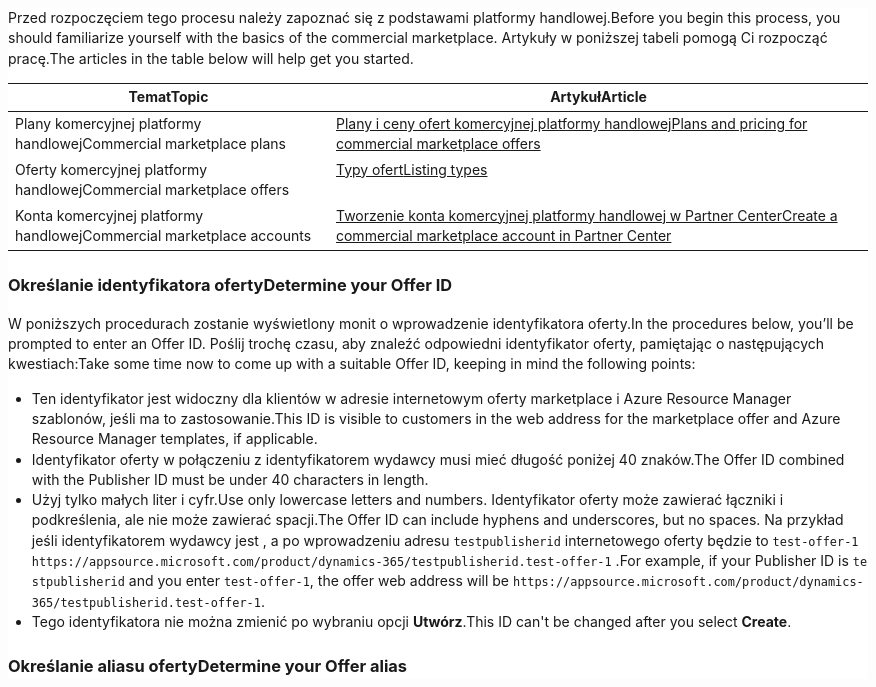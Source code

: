 <span data-ttu-id="9b838-111">Przed rozpoczęciem tego procesu należy zapoznać się z podstawami platformy handlowej.</span><span class="sxs-lookup"><span data-stu-id="9b838-111">Before you begin this process, you should familiarize yourself with the basics of the commercial marketplace.</span></span> <span data-ttu-id="9b838-112">Artykuły w poniższej tabeli pomogą Ci rozpocząć pracę.</span><span class="sxs-lookup"><span data-stu-id="9b838-112">The articles in the table below will help get you started.</span></span> 

| <span data-ttu-id="9b838-113">Temat</span><span class="sxs-lookup"><span data-stu-id="9b838-113">Topic</span></span>  | <span data-ttu-id="9b838-114">Artykuł</span><span class="sxs-lookup"><span data-stu-id="9b838-114">Article</span></span>  |
|-------|--------|
|<span data-ttu-id="9b838-115">Plany komercyjnej platformy handlowej</span><span class="sxs-lookup"><span data-stu-id="9b838-115">Commercial marketplace plans</span></span> | [<span data-ttu-id="9b838-116">Plany i ceny ofert komercyjnej platformy handlowej</span><span class="sxs-lookup"><span data-stu-id="9b838-116">Plans and pricing for commercial marketplace offers</span></span>](/azure/marketplace/plans-pricing)    |
|<span data-ttu-id="9b838-117">Oferty komercyjnej platformy handlowej</span><span class="sxs-lookup"><span data-stu-id="9b838-117">Commercial marketplace offers</span></span>  | [<span data-ttu-id="9b838-118">Typy ofert</span><span class="sxs-lookup"><span data-stu-id="9b838-118">Listing types</span></span>](/azure/marketplace/determine-your-listing-type)    |
|<span data-ttu-id="9b838-119">Konta komercyjnej platformy handlowej</span><span class="sxs-lookup"><span data-stu-id="9b838-119">Commercial marketplace accounts</span></span> |  [<span data-ttu-id="9b838-120">Tworzenie konta komercyjnej platformy handlowej w Partner Center</span><span class="sxs-lookup"><span data-stu-id="9b838-120">Create a commercial marketplace account in Partner Center</span></span>](/azure/marketplace/create-account) |

### <a name="determine-your-offer-id"></a><span data-ttu-id="9b838-121">Określanie identyfikatora oferty</span><span class="sxs-lookup"><span data-stu-id="9b838-121">Determine your Offer ID</span></span>

<span data-ttu-id="9b838-122">W poniższych procedurach zostanie wyświetlony monit o wprowadzenie identyfikatora oferty.</span><span class="sxs-lookup"><span data-stu-id="9b838-122">In the procedures below, you’ll be prompted to enter an Offer ID.</span></span> <span data-ttu-id="9b838-123">Poślij trochę czasu, aby znaleźć odpowiedni identyfikator oferty, pamiętając o następujących kwestiach:</span><span class="sxs-lookup"><span data-stu-id="9b838-123">Take some time now to come up with a suitable Offer ID, keeping in mind the following points:</span></span>

- <span data-ttu-id="9b838-124">Ten identyfikator jest widoczny dla klientów w adresie internetowym oferty marketplace i Azure Resource Manager szablonów, jeśli ma to zastosowanie.</span><span class="sxs-lookup"><span data-stu-id="9b838-124">This ID is visible to customers in the web address for the marketplace offer and Azure Resource Manager templates, if applicable.</span></span>
- <span data-ttu-id="9b838-125">Identyfikator oferty w połączeniu z identyfikatorem wydawcy musi mieć długość poniżej 40 znaków.</span><span class="sxs-lookup"><span data-stu-id="9b838-125">The Offer ID combined with the Publisher ID must be under 40 characters in length.</span></span>
- <span data-ttu-id="9b838-126">Użyj tylko małych liter i cyfr.</span><span class="sxs-lookup"><span data-stu-id="9b838-126">Use only lowercase letters and numbers.</span></span> <span data-ttu-id="9b838-127">Identyfikator oferty może zawierać łączniki i podkreślenia, ale nie może zawierać spacji.</span><span class="sxs-lookup"><span data-stu-id="9b838-127">The Offer ID can include hyphens and underscores, but no spaces.</span></span> <span data-ttu-id="9b838-128">Na przykład jeśli identyfikatorem wydawcy jest , a po wprowadzeniu adresu `testpublisherid` internetowego oferty będzie to `test-offer-1` `https://appsource.microsoft.com/product/dynamics-365/testpublisherid.test-offer-1` .</span><span class="sxs-lookup"><span data-stu-id="9b838-128">For example, if your Publisher ID is `testpublisherid` and you enter `test-offer-1`, the offer web address will be `https://appsource.microsoft.com/product/dynamics-365/testpublisherid.test-offer-1`.</span></span>
- <span data-ttu-id="9b838-129">Tego identyfikatora nie można zmienić po wybraniu opcji **Utwórz**.</span><span class="sxs-lookup"><span data-stu-id="9b838-129">This ID can't be changed after you select **Create**.</span></span>

### <a name="determine-your-offer-alias"></a><span data-ttu-id="9b838-130">Określanie aliasu oferty</span><span class="sxs-lookup"><span data-stu-id="9b838-130">Determine your Offer alias</span></span>
